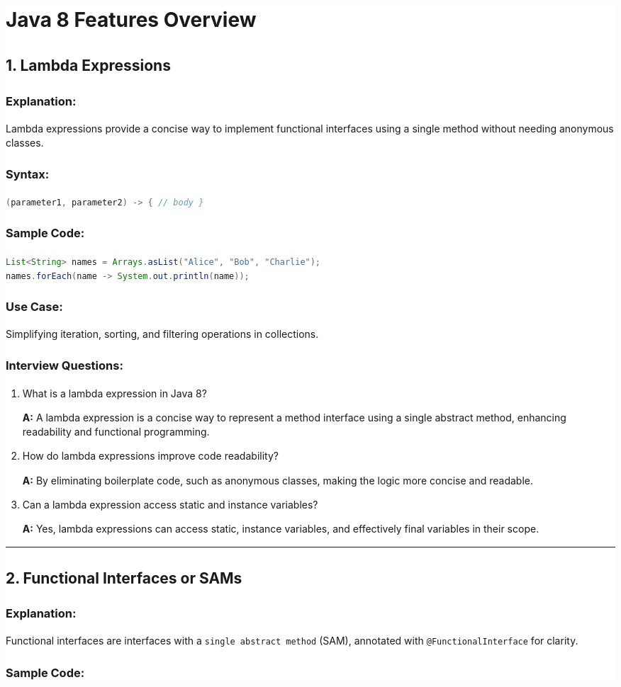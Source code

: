 # Java 8 Features Overview

## 1. Lambda Expressions

### Explanation:

Lambda expressions provide a concise way to implement functional interfaces using a single method without needing anonymous classes.

### Syntax:

```java
(parameter1, parameter2) -> { // body }
```

### Sample Code:

```java
List<String> names = Arrays.asList("Alice", "Bob", "Charlie");
names.forEach(name -> System.out.println(name));
```

### Use Case:

Simplifying iteration, sorting, and filtering operations in collections.

### Interview Questions:

1. What is a lambda expression in Java 8?

   **A:** A lambda expression is a concise way to represent a method interface using a single abstract method, enhancing readability and functional programming.

2. How do lambda expressions improve code readability?

   **A:** By eliminating boilerplate code, such as anonymous classes, making the logic more concise and readable.

3. Can a lambda expression access static and instance variables?

   **A:** Yes, lambda expressions can access static, instance variables, and effectively final variables in their scope.

---

## 2. Functional Interfaces or SAMs

### Explanation:

Functional interfaces are interfaces with a `single abstract method` (SAM), annotated with `@FunctionalInterface` for clarity.

### Sample Code:

